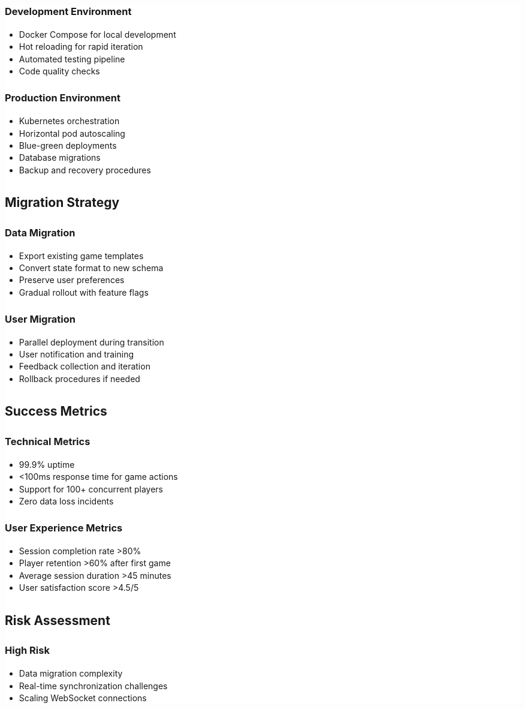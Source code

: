 ### Development Environment
- Docker Compose for local development
- Hot reloading for rapid iteration
- Automated testing pipeline
- Code quality checks

### Production Environment
- Kubernetes orchestration
- Horizontal pod autoscaling
- Blue-green deployments
- Database migrations
- Backup and recovery procedures

## Migration Strategy

### Data Migration
- Export existing game templates
- Convert state format to new schema
- Preserve user preferences
- Gradual rollout with feature flags

### User Migration
- Parallel deployment during transition
- User notification and training
- Feedback collection and iteration
- Rollback procedures if needed

## Success Metrics

### Technical Metrics
- 99.9% uptime
- <100ms response time for game actions
- Support for 100+ concurrent players
- Zero data loss incidents

### User Experience Metrics
- Session completion rate >80%
- Player retention >60% after first game
- Average session duration >45 minutes
- User satisfaction score >4.5/5

## Risk Assessment

### High Risk
- Data migration complexity
- Real-time synchronization challenges
- Scaling WebSocket connections
